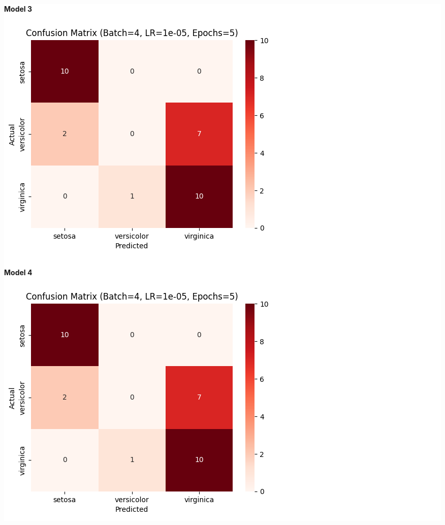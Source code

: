 <div style="page-break-before: always;"></div>

#### Model 3
![alt text](image-8.png)

#### Model 4
![alt text](image-9.png)
